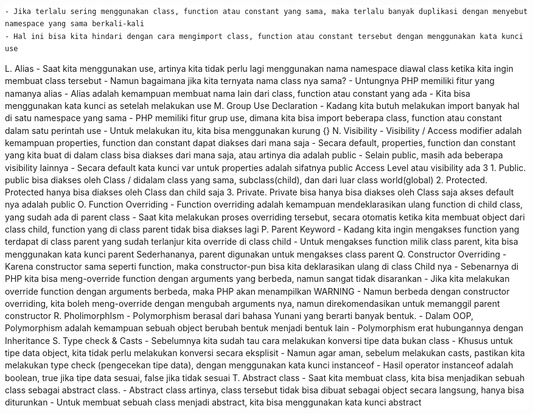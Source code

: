     - Jika terlalu sering menggunakan class, function atau constant yang sama, maka terlalu banyak duplikasi dengan menyebut namespace yang sama berkali-kali 
    - Hal ini bisa kita hindari dengan cara mengimport class, function atau constant tersebut dengan menggunakan kata kunci use 
L. Alias
    - Saat kita menggunakan use, artinya kita tidak perlu lagi menggunakan nama namespace diawal 
    class ketika kita ingin membuat class tersebut 
    - Namun bagaimana jika kita ternyata nama class nya sama? 
    - Untungnya PHP memiliki fitur yang namanya alias 
    - Alias adalah kemampuan membuat nama Iain dari class, function atau constant yang ada 
    - Kita bisa menggunakan kata kunci as setelah melakukan use 
M. Group Use Declaration
    - Kadang kita butuh melakukan import banyak hal di satu namespace yang sama 
    - PHP memiliki fitur grup use, dimana kita bisa import beberapa class, function atau constant dalam 
    satu perintah use 
    - Untuk melakukan itu, kita bisa menggunakan kurung {}
N. Visibility
    - Visibility / Access modifier adalah kemampuan properties, function dan constant dapat diakses 
    dari mana saja 
    - Secara default, properties, function dan constant yang kita buat di dalam class bisa diakses dari 
    mana saja, atau artinya dia adalah public 
    - Selain public, masih ada beberapa visibility Iainnya 
    - Secara default kata kunci var untuk properties adalah sifatnya public
Access Level atau visibility ada 3 
    1. Public. public bisa diakses oleh Class / didalam class yang sama, subclass(child), dan dari luar class world(global)
    2. Protected. Protected hanya bisa diakses oleh Class dan child saja 
    3. Private. Private bisa hanya bisa diakses oleh Class saja
    akses default nya adalah public 
O. Function Overriding
    - Function overriding adalah kemampuan mendeklarasikan ulang function di child class, yang sudah 
    ada di parent class 
    - Saat kita melakukan proses overriding tersebut, secara otomatis ketika kita membuat object dari 
    class child, function yang di class parent tidak bisa diakses lagi 
P. Parent Keyword
    - Kadang kita ingin mengakses function yang terdapat di class parent yang sudah terlanjur kita 
    override di class child 
    - Untuk mengakses function milik class parent, kita bisa menggunakan kata kunci parent 
    Sederhananya, parent digunakan untuk mengakses class parent 
Q. Constructor Overriding
    - Karena constructor sama seperti function, maka constructor-pun bisa kita deklarasikan ulang di 
    class Child nya 
    - Sebenarnya di PHP kita bisa meng-override function dengan arguments yang berbeda, namun 
    sangat tidak disarankan 
    - Jika kita melakukan override function dengan arguments berbeda, maka PHP akan menampilkan 
    WARNING 
    - Namun berbeda dengan constructor overriding, kita boleh meng-override dengan mengubah 
    arguments nya, namun direkomendasikan untuk memanggil parent constructor 
R. PholimorphIsm
    - Polymorphism berasal dari bahasa Yunani yang berarti banyak bentuk. 
    - Dalam OOP, Polymorphism adalah kemampuan sebuah object berubah bentuk menjadi bentuk lain 
    - Polymorphism erat hubungannya dengan Inheritance 
S. Type check & Casts
    - Sebelumnya kita sudah tau cara melakukan konversi tipe data bukan class 
    - Khusus untuk tipe data object, kita tidak perlu melakukan konversi secara eksplisit 
    - Namun agar aman, sebelum melakukan casts, pastikan kita melakukan type check (pengecekan tipe data), dengan menggunakan kata kunci instanceof 
    - Hasil operator instanceof adalah boolean, true jika tipe data sesuai, false jika tidak sesuai 
T. Abstract class
    - Saat kita membuat class, kita bisa menjadikan sebuah class sebagai abstract class. 
    - Abstract class artinya, class tersebut tidak bisa dibuat sebagai object secara langsung, hanya bisa 
    diturunkan 
    - Untuk membuat sebuah class menjadi abstract, kita bisa menggunakan kata kunci abstract 